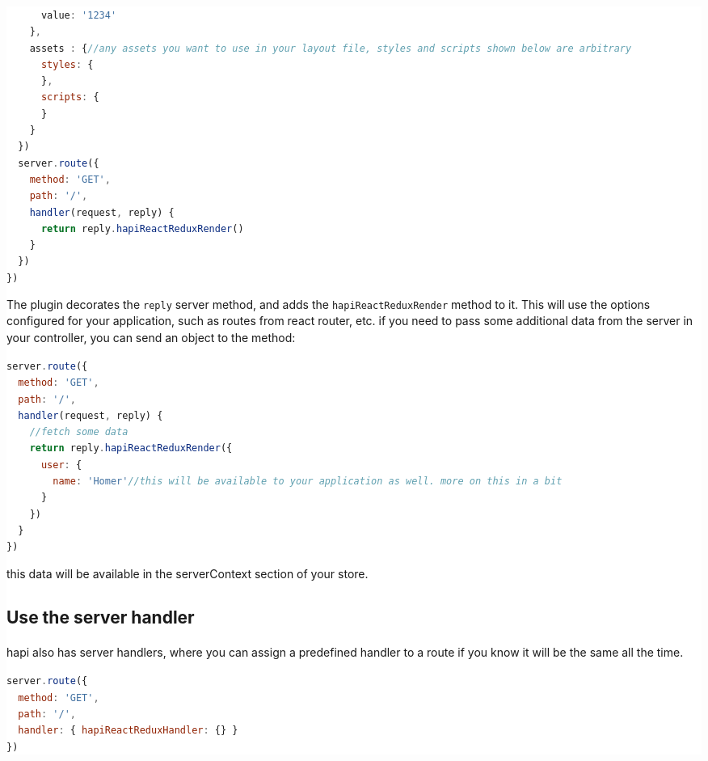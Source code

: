 ```js
      value: '1234'
    },
    assets : {//any assets you want to use in your layout file, styles and scripts shown below are arbitrary
      styles: {
      },
      scripts: {
      }
    }
  })
  server.route({
    method: 'GET',
    path: '/',
    handler(request, reply) {
      return reply.hapiReactReduxRender()
    }
  })
})
```
The plugin decorates the `reply` server method, and adds the `hapiReactReduxRender` method to it. This will use the options configured for your application, such as routes from react router, etc. if you need to pass some additional data from the server in your controller, you can send an object to the method:

```js
server.route({
  method: 'GET',
  path: '/',
  handler(request, reply) {
    //fetch some data
    return reply.hapiReactReduxRender({
      user: {
        name: 'Homer'//this will be available to your application as well. more on this in a bit
      }
    })
  }
})
```

this data will be available in the serverContext section of your store.

## Use the server handler
hapi also has server handlers, where you can assign a predefined handler to a route if you know it will be the same all the time.

```js
server.route({
  method: 'GET',
  path: '/',
  handler: { hapiReactReduxHandler: {} }
})
```
